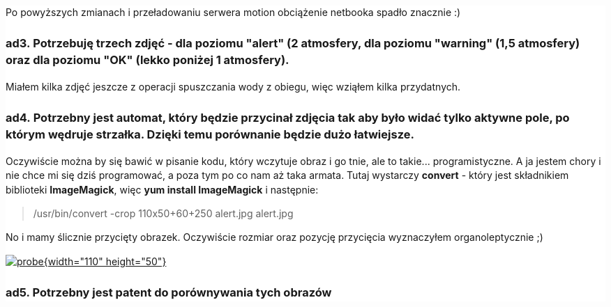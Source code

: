 <div>

Po powyższych zmianach i przeładowaniu serwera motion obciążenie
netbooka spadło znacznie :)

</div>

### 

### **ad3. Potrzebuję trzech zdjęć - dla poziomu "alert" (2 atmosfery, dla poziomu "warning" (1,5 atmosfery) oraz dla poziomu "OK" (lekko poniżej 1 atmosfery).**

<div>

Miałem kilka zdjęć jeszcze z operacji spuszczania wody z obiegu, więc
wziąłem kilka przydatnych.

</div>

### 

### **ad4. Potrzebny jest automat, który będzie przycinał zdjęcia tak aby było widać tylko aktywne pole, po którym wędruje strzałka. Dzięki temu porównanie będzie dużo łatwiejsze.**

<div>

Oczywiście można by się bawić w pisanie kodu, który wczytuje obraz i go
tnie, ale to takie... programistyczne. A ja jestem chory i nie chce mi
się dziś programować, a poza tym po co nam aż taka armata. Tutaj
wystarczy **convert** - który jest składnikiem
biblioteki **ImageMagick**, więc **yum install ImageMagick** i
następnie:

</div>

> /usr/bin/convert -crop 110x50+60+250 alert.jpg alert.jpg

<div>

No i mamy ślicznie przycięty obrazek. Oczywiście rozmiar oraz pozycję
przycięcia wyznaczyłem organoleptycznie ;)

</div>

<div>

[![](http://maciek.lasyk.info/sysop/wp-content/uploads/2013/01/probe.jpg "probe"){width="110"
height="50"}](http://maciek.lasyk.info/sysop/wp-content/uploads/2013/01/probe.jpg)

</div>

### 

### **ad5. Potrzebny jest patent do porównywania tych obrazów**
